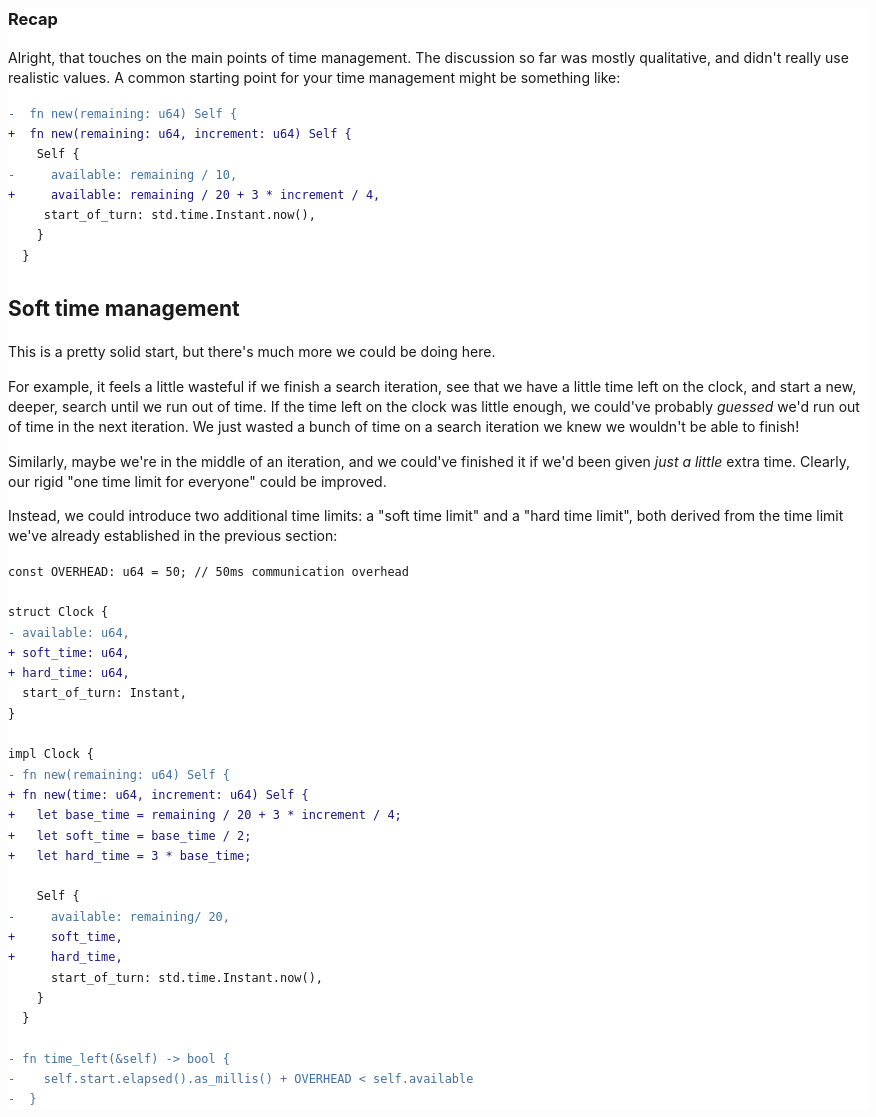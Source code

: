 
### Recap
Alright, that touches on the main points of time management. The discussion so
far was mostly qualitative, and didn't really use realistic values. A common
starting point for your time management might be something like:

```diff
-  fn new(remaining: u64) Self {
+  fn new(remaining: u64, increment: u64) Self {
    Self {
-     available: remaining / 10,
+     available: remaining / 20 + 3 * increment / 4,
     start_of_turn: std.time.Instant.now(),
    }
  }
 ```

## Soft time management

This is a pretty solid start, but there's much more we could be doing here.

For example, it feels a little wasteful if we finish a search iteration, see
that we have a little time left on the clock, and start a new, deeper, search
until we run out of time. If the time left on the clock was little enough, we
could've probably _guessed_ we'd run out of time in the next iteration. We just
wasted a bunch of time on a search iteration we knew we wouldn't be able to
finish!

Similarly, maybe we're in the middle of an iteration, and we could've finished
it if we'd been given _just a little_ extra time. Clearly, our rigid "one time
limit for everyone" could be improved.

Instead, we could introduce two additional time limits: a "soft time limit" and
a "hard time limit", both derived from the time limit we've already established
in the previous section:


```diff
const OVERHEAD: u64 = 50; // 50ms communication overhead

struct Clock {
- available: u64,
+ soft_time: u64,
+ hard_time: u64,
  start_of_turn: Instant,
}

impl Clock {
- fn new(remaining: u64) Self {
+ fn new(time: u64, increment: u64) Self {
+   let base_time = remaining / 20 + 3 * increment / 4;
+   let soft_time = base_time / 2;
+   let hard_time = 3 * base_time;

    Self {
-     available: remaining/ 20,
+     soft_time,
+     hard_time,
      start_of_turn: std.time.Instant.now(),
    }
  }

- fn time_left(&self) -> bool {
-    self.start.elapsed().as_millis() + OVERHEAD < self.available
-  }

```